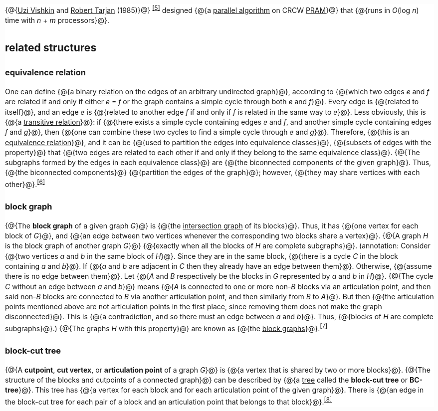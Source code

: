 {@{[Uzi Vishkin](Uzi%20Vishkin.md) and [Robert Tarjan](Robert%20Tarjan.md) \(1985\)}@} <sup>[\[5\]](#^ref-5)</sup> designed {@{a [parallel algorithm](parallel%20algorithm.md) on CRCW [PRAM](parallel%20RAM.md)}@} that {@{runs in _O_\(log _n_\) time with _n_ + _m_ processors}@}. 

## related structures

### equivalence relation

One can define {@{a [binary relation](binary%20relation.md) on the edges of an arbitrary undirected graph}@}, according to {@{which two edges _e_ and _f_ are related if and only if either _e_ = _f_ or the graph contains a [simple cycle](cycle%20(graph%20theory).md) through both _e_ and _f_}@}. Every edge is {@{related to itself}@}, and an edge _e_ is {@{related to another edge _f_ if and only if _f_ is related in the same way to _e_}@}. Less obviously, this is {@{a [transitive relation](transitive%20relation.md)}@}: if {@{there exists a simple cycle containing edges _e_ and _f_, and another simple cycle containing edges _f_ and _g_}@}, then {@{one can combine these two cycles to find a simple cycle through _e_ and _g_}@}. Therefore, {@{this is an [equivalence relation](equivalence%20relation.md)}@}, and it can be {@{used to partition the edges into equivalence classes}@}, {@{subsets of edges with the property}@} that {@{two edges are related to each other if and only if they belong to the same equivalence class}@}. {@{The subgraphs formed by the edges in each equivalence class}@} are {@{the biconnected components of the given graph}@}. Thus, {@{the biconnected components}@} {@{partition the edges of the graph}@}; however, {@{they may share vertices with each other}@}.<sup>[\[6\]](#^ref-6)</sup> 

### block graph

{@{The __block graph__ of a given graph _G_}@} is {@{the [intersection graph](intersection%20graph.md) of its blocks}@}. Thus, it has {@{one vertex for each block of _G_}@}, and {@{an edge between two vertices whenever the corresponding two blocks share a vertex}@}. {@{A graph _H_ is the block graph of another graph _G_}@} {@{exactly when all the blocks of _H_ are complete subgraphs}@}. (annotation: Consider {@{two vertices _a_ and _b_ in the same block of _H_}@}. Since they are in the same block, {@{there is a cycle _C_ in the block containing _a_ and _b_}@}. If {@{_a_ and _b_ are adjacent in _C_ then they already have an edge between them}@}. Otherwise, {@{assume there is no edge between them}@}. Let {@{_A_ and _B_ respectively be the blocks in _G_ represented by _a_ and _b_ in _H_}@}. {@{The cycle _C_ without an edge between _a_ and _b_}@} means {@{_A_ is connected to one or more non-_B_ blocks via an articulation point, and then said non-_B_ blocks are connected to _B_ via another articulation point, and then similarly from _B_ to _A_}@}. But then {@{the articulation points mentioned above are not articulation points in the first place, since removing them does not make the graph disconnected}@}. This is {@{a contradiction, and so there must an edge between _a_ and _b_}@}. Thus, {@{blocks of _H_ are complete subgraphs}@}.) {@{The graphs _H_ with this property}@} are known as {@{the [block graphs](block%20graph.md)}@}.<sup>[\[7\]](#^ref-7)</sup> 

### block-cut tree

{@{A __cutpoint__, __cut vertex__, or __articulation point__ of a graph _G_}@} is {@{a vertex that is shared by two or more blocks}@}. {@{The structure of the blocks and cutpoints of a connected graph}@} can be described by {@{a [tree](tree%20(graph%20theory).md) called the __block-cut tree__ or __BC-tree__}@}. This tree has {@{a vertex for each block and for each articulation point of the given graph}@}. There is {@{an edge in the block-cut tree for each pair of a block and an articulation point that belongs to that block}@}.<sup>[\[8\]](#^ref-8)</sup> 
